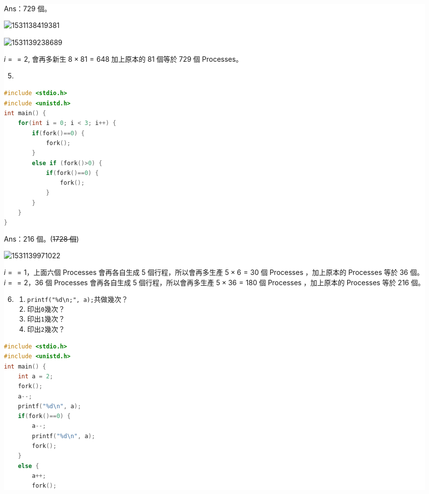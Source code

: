 Ans：729 個。




![1531138419381](\willywangkaa\images\1531138419381.png)




![1531139238689](\willywangkaa\images\1531139238689.png)



$i == 2$, 會再多新生 $8 \times 81 = 648$ 加上原本的 81 個等於 729 個 Processes。



5. 

```cpp
#include <stdio.h>
#include <unistd.h>
int main() {
    for(int i = 0; i < 3; i++) {
        if(fork()==0) {
            fork();
        }
        else if (fork()>0) {
            if(fork()==0) {
                fork();
            }
        }
    }
}
```

Ans：216 個。(~~1728 個~~)




![1531139971022](\willywangkaa\images\1531139971022.png)



$i == 1$，上面六個 Processes 會再各自生成 5 個行程，所以會再多生產 $5 \times 6 = 30$ 個 Processes ，加上原本的 Processes 等於 36 個。<br>$i == 2$，36 個 Processes 會再各自生成 5 個行程，所以會再多生產 $5 \times 36 = 180$ 個 Processes ，加上原本的 Processes 等於 216 個。



6. 
   1. `printf("%d\n;", a);`共做幾次？
   2. 印出`0`幾次？
   3. 印出`1`幾次？
   4. 印出`2`幾次？

```cpp
#include <stdio.h>
#include <unistd.h>
int main() {
	int a = 2;
    fork();
    a--;
    printf("%d\n", a);
    if(fork()==0) {
        a--;
        printf("%d\n", a);
        fork();
    }
    else {
        a++;
        fork();
```